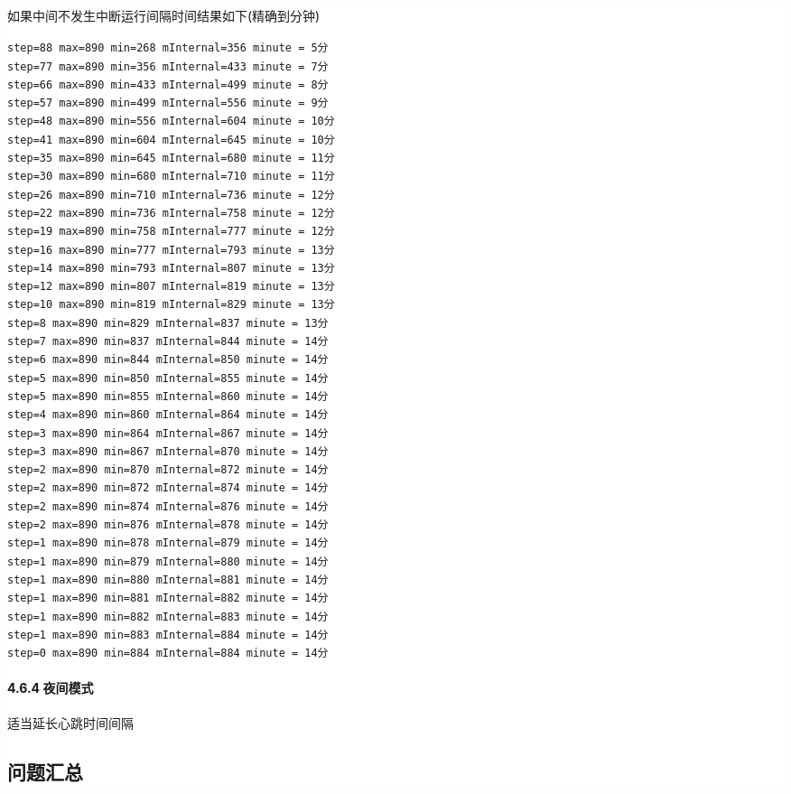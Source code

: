 如果中间不发生中断运行间隔时间结果如下(精确到分钟)

	step=88 max=890 min=268 mInternal=356 minute = 5分
	step=77 max=890 min=356 mInternal=433 minute = 7分
	step=66 max=890 min=433 mInternal=499 minute = 8分
	step=57 max=890 min=499 mInternal=556 minute = 9分
	step=48 max=890 min=556 mInternal=604 minute = 10分
	step=41 max=890 min=604 mInternal=645 minute = 10分
	step=35 max=890 min=645 mInternal=680 minute = 11分
	step=30 max=890 min=680 mInternal=710 minute = 11分
	step=26 max=890 min=710 mInternal=736 minute = 12分
	step=22 max=890 min=736 mInternal=758 minute = 12分
	step=19 max=890 min=758 mInternal=777 minute = 12分
	step=16 max=890 min=777 mInternal=793 minute = 13分
	step=14 max=890 min=793 mInternal=807 minute = 13分
	step=12 max=890 min=807 mInternal=819 minute = 13分
	step=10 max=890 min=819 mInternal=829 minute = 13分
	step=8 max=890 min=829 mInternal=837 minute = 13分
	step=7 max=890 min=837 mInternal=844 minute = 14分
	step=6 max=890 min=844 mInternal=850 minute = 14分
	step=5 max=890 min=850 mInternal=855 minute = 14分
	step=5 max=890 min=855 mInternal=860 minute = 14分
	step=4 max=890 min=860 mInternal=864 minute = 14分
	step=3 max=890 min=864 mInternal=867 minute = 14分
	step=3 max=890 min=867 mInternal=870 minute = 14分
	step=2 max=890 min=870 mInternal=872 minute = 14分
	step=2 max=890 min=872 mInternal=874 minute = 14分
	step=2 max=890 min=874 mInternal=876 minute = 14分
	step=2 max=890 min=876 mInternal=878 minute = 14分
	step=1 max=890 min=878 mInternal=879 minute = 14分
	step=1 max=890 min=879 mInternal=880 minute = 14分
	step=1 max=890 min=880 mInternal=881 minute = 14分
	step=1 max=890 min=881 mInternal=882 minute = 14分
	step=1 max=890 min=882 mInternal=883 minute = 14分
	step=1 max=890 min=883 mInternal=884 minute = 14分
	step=0 max=890 min=884 mInternal=884 minute = 14分



#### 4.6.4 夜间模式

适当延长心跳时间间隔


## 问题汇总

